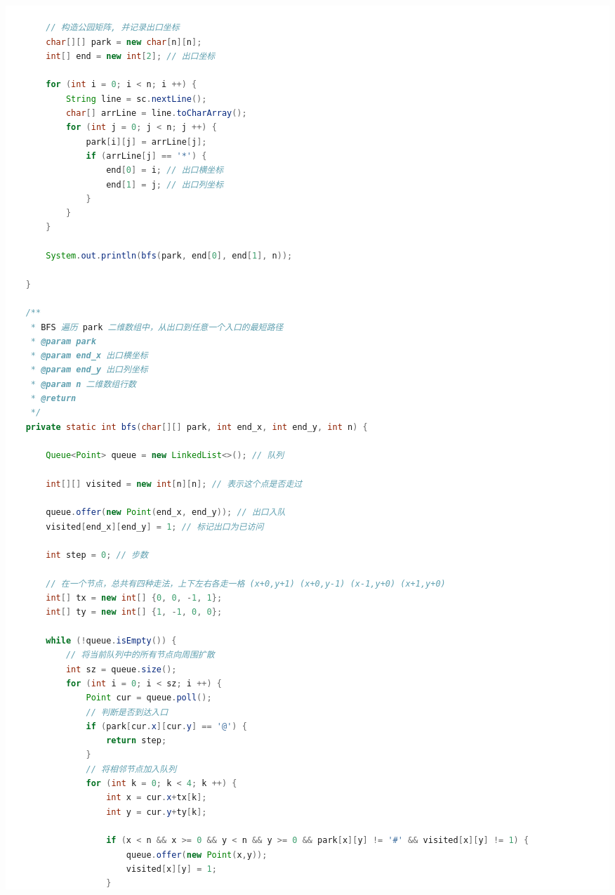 ```java

        // 构造公园矩阵, 并记录出口坐标
        char[][] park = new char[n][n];
        int[] end = new int[2]; // 出口坐标

        for (int i = 0; i < n; i ++) {
            String line = sc.nextLine();
            char[] arrLine = line.toCharArray();
            for (int j = 0; j < n; j ++) {
                park[i][j] = arrLine[j];
                if (arrLine[j] == '*') {
                    end[0] = i; // 出口横坐标
                    end[1] = j; // 出口列坐标
                }
            }
        }

        System.out.println(bfs(park, end[0], end[1], n));

    }

    /**
     * BFS 遍历 park 二维数组中，从出口到任意一个入口的最短路径
     * @param park
     * @param end_x 出口横坐标
     * @param end_y 出口列坐标
     * @param n 二维数组行数
     * @return
     */
    private static int bfs(char[][] park, int end_x, int end_y, int n) {

        Queue<Point> queue = new LinkedList<>(); // 队列

        int[][] visited = new int[n][n]; // 表示这个点是否走过

        queue.offer(new Point(end_x, end_y)); // 出口入队
        visited[end_x][end_y] = 1; // 标记出口为已访问

        int step = 0; // 步数

        // 在一个节点，总共有四种走法，上下左右各走一格 (x+0,y+1) (x+0,y-1) (x-1,y+0) (x+1,y+0)
        int[] tx = new int[] {0, 0, -1, 1};
        int[] ty = new int[] {1, -1, 0, 0};

        while (!queue.isEmpty()) {
            // 将当前队列中的所有节点向周围扩散
            int sz = queue.size();
            for (int i = 0; i < sz; i ++) {
                Point cur = queue.poll();
                // 判断是否到达入口
                if (park[cur.x][cur.y] == '@') {
                    return step;
                }
                // 将相邻节点加入队列
                for (int k = 0; k < 4; k ++) {
                    int x = cur.x+tx[k];
                    int y = cur.y+ty[k];

                    if (x < n && x >= 0 && y < n && y >= 0 && park[x][y] != '#' && visited[x][y] != 1) {
                        queue.offer(new Point(x,y));
                        visited[x][y] = 1;
                    }
```